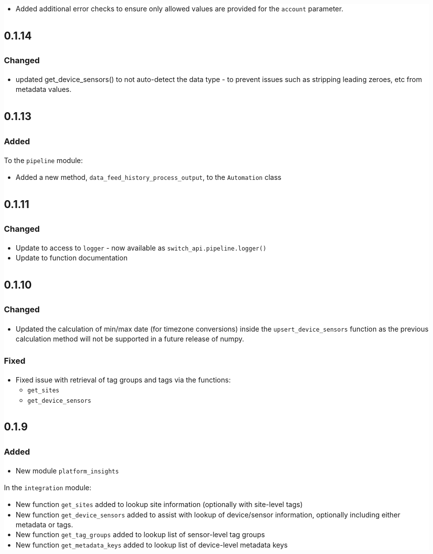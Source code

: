 - Added additional error checks to ensure only allowed values are provided for the `account` parameter.

## 0.1.14

### Changed

- updated get_device_sensors() to not auto-detect the data type - to prevent issues such as stripping leading zeroes,
  etc from metadata values.

## 0.1.13

### Added

To the `pipeline` module:

- Added a new method, `data_feed_history_process_output`, to the `Automation` class

## 0.1.11

### Changed

- Update to access to `logger` - now available as `switch_api.pipeline.logger()`
- Update to function documentation

## 0.1.10

### Changed

- Updated the calculation of min/max date (for timezone conversions) inside the `upsert_device_sensors` function as
  the previous calculation method will not be supported in a future release of numpy.

### Fixed

- Fixed issue with retrieval of tag groups and tags via the functions:
  - `get_sites`
  - `get_device_sensors`

## 0.1.9

### Added

- New module `platform_insights`

In the `integration` module:

- New function `get_sites` added to lookup site information (optionally with site-level tags)
- New function `get_device_sensors` added to assist with lookup of device/sensor information, optionally including
  either metadata or tags.
- New function `get_tag_groups` added to lookup list of sensor-level tag groups
- New function `get_metadata_keys` added to lookup list of device-level metadata keys
